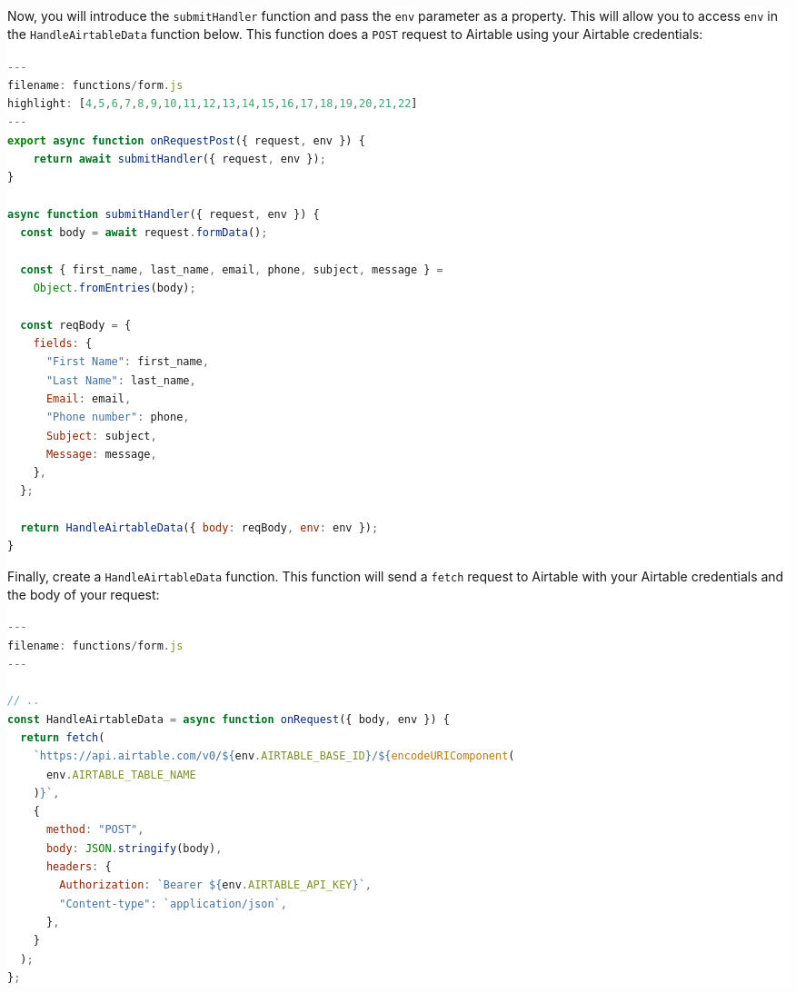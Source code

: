 Now, you will introduce the `submitHandler` function and pass the `env` parameter as a property. This will allow you to access `env` in the `HandleAirtableData` function below. This function does a `POST` request to Airtable using your Airtable credentials:

```js
---
filename: functions/form.js
highlight: [4,5,6,7,8,9,10,11,12,13,14,15,16,17,18,19,20,21,22]
---
export async function onRequestPost({ request, env }) {
	return await submitHandler({ request, env });
}

async function submitHandler({ request, env }) {
  const body = await request.formData();

  const { first_name, last_name, email, phone, subject, message } =
    Object.fromEntries(body);

  const reqBody = {
    fields: {
      "First Name": first_name,
      "Last Name": last_name,
      Email: email,
      "Phone number": phone,
      Subject: subject,
      Message: message,
    },
  };

  return HandleAirtableData({ body: reqBody, env: env });
}
```

Finally, create a `HandleAirtableData` function. This function will send a `fetch` request to Airtable with your Airtable credentials and the body of your request:

```js
---
filename: functions/form.js
---

// ..
const HandleAirtableData = async function onRequest({ body, env }) {
  return fetch(
    `https://api.airtable.com/v0/${env.AIRTABLE_BASE_ID}/${encodeURIComponent(
      env.AIRTABLE_TABLE_NAME
    )}`,
    {
      method: "POST",
      body: JSON.stringify(body),
      headers: {
        Authorization: `Bearer ${env.AIRTABLE_API_KEY}`,
        "Content-type": `application/json`,
      },
    }
  );
};
```
